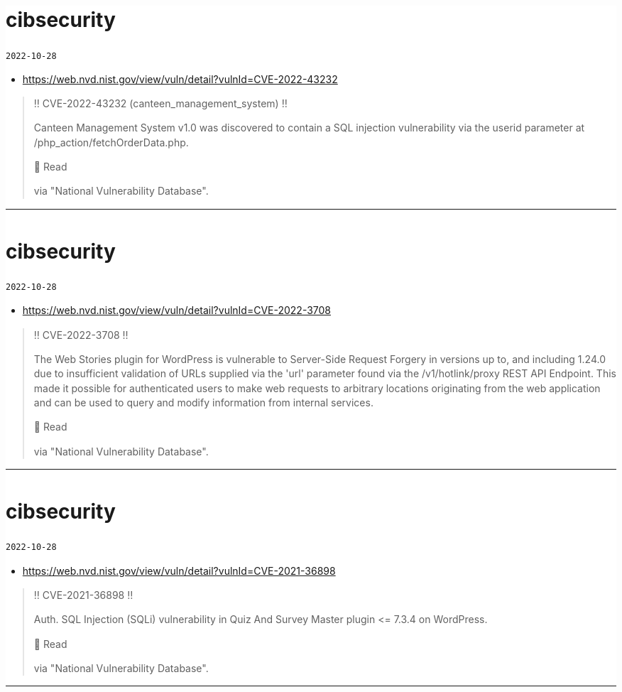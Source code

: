 # cibsecurity
`2022-10-28`

* https://web.nvd.nist.gov/view/vuln/detail?vulnId=CVE-2022-43232

<blockquote>
‼ CVE-2022-43232 (canteen_management_system) ‼

Canteen Management System v1.0 was discovered to contain a SQL injection vulnerability via the userid parameter at /php_action/fetchOrderData.php.

📖 Read

via &quot;National Vulnerability Database&quot;.
</blockquote>

---

# cibsecurity
`2022-10-28`

* https://web.nvd.nist.gov/view/vuln/detail?vulnId=CVE-2022-3708

<blockquote>
‼ CVE-2022-3708 ‼

The Web Stories plugin for WordPress is vulnerable to Server-Side Request Forgery in versions up to, and including 1.24.0 due to insufficient validation of URLs supplied via the 'url' parameter found via the /v1/hotlink/proxy REST API Endpoint. This made it possible for authenticated users to make web requests to arbitrary locations originating from the web application and can be used to query and modify information from internal services.

📖 Read

via &quot;National Vulnerability Database&quot;.
</blockquote>

---

# cibsecurity
`2022-10-28`

* https://web.nvd.nist.gov/view/vuln/detail?vulnId=CVE-2021-36898

<blockquote>
‼ CVE-2021-36898 ‼

Auth. SQL Injection (SQLi) vulnerability in Quiz And Survey Master plugin &lt;&#61; 7.3.4 on WordPress.

📖 Read

via &quot;National Vulnerability Database&quot;.
</blockquote>

---
